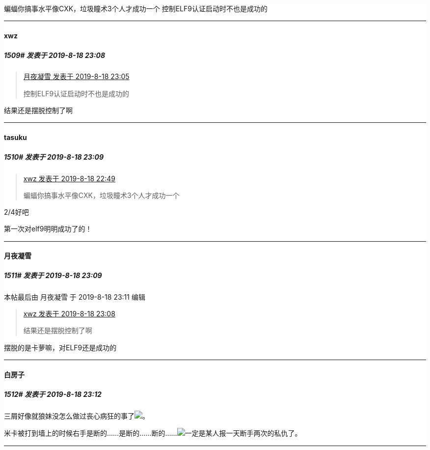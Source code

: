 蝙蝠你搞事水平像CXK，垃圾瞳术3个人才成功一个 ​​​​</blockquote>
控制ELF9认证启动时不也是成功的


-----

####  xwz  
##### 1509#       发表于 2019-8-18 23:08


<blockquote><a href="httphttps://bbs.saraba1st.com/2b/forum.php?mod=redirect&amp;goto=findpost&amp;pid=44957995&amp;ptid=1837674" target="_blank">月夜凝雪 发表于 2019-8-18 23:05</a>

控制ELF9认证启动时不也是成功的</blockquote>
结果还是摆脱控制了啊


-----

####  tasuku  
##### 1510#       发表于 2019-8-18 23:09


<blockquote><a href="httphttps://bbs.saraba1st.com/2b/forum.php?mod=redirect&amp;goto=findpost&amp;pid=44957810&amp;ptid=1837674" target="_blank">xwz 发表于 2019-8-18 22:49</a>

蝙蝠你搞事水平像CXK，垃圾瞳术3个人才成功一个 ​​​​</blockquote>
2/4好吧

第一次对elf9明明成功了的！


-----

####  月夜凝雪  
##### 1511#       发表于 2019-8-18 23:09


 本帖最后由 月夜凝雪 于 2019-8-18 23:11 编辑 
<blockquote><a href="httphttps://bbs.saraba1st.com/2b/forum.php?mod=redirect&amp;goto=findpost&amp;pid=44958019&amp;ptid=1837674" target="_blank">xwz 发表于 2019-8-18 23:08</a>

结果还是摆脱控制了啊</blockquote>
摆脱的是卡萝嘛，对ELF9还是成功的


-----

####  白房子  
##### 1512#       发表于 2019-8-18 23:12


三屑好像就狼妹没怎么做过丧心病狂的事了<img src="https://static.saraba1st.com/image/smiley/face2017/125.png" referrerpolicy="no-referrer">。


米卡被打到墙上的时候右手是断的……是断的……断的……<img src="https://static.saraba1st.com/image/smiley/face2017/125.png" referrerpolicy="no-referrer">一定是某人报一天断手两次的私仇了。


-----
